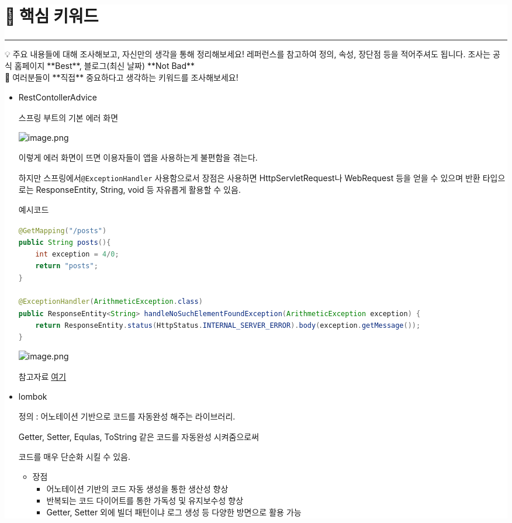 # 🎯 핵심 키워드

---

<aside>
💡 주요 내용들에 대해 조사해보고, 자신만의 생각을 통해 정리해보세요!
레퍼런스를 참고하여 정의, 속성, 장단점 등을 적어주셔도 됩니다.
조사는 공식 홈페이지 **Best**, 블로그(최신 날짜) **Not Bad**

</aside>

<aside>
🤗 여러분들이 **직접** 중요하다고 생각하는 키워드를 조사해보세요!

</aside>

- RestContollerAdvice
    
    스프링 부트의 기본 에러 화면
    
    ![image.png](image.png)
    
    이렇게 에러 화면이 뜨면  이용자들이 앱을 사용하는게 불편함을 겪는다.
    
    하지만 스프링에서`@ExceptionHandler` 사용함으로서 장점은 사용하면 HttpServletRequest나 WebRequest 등을 얻을 수 있으며 반환 타입으로는 ResponseEntity, String, void 등 자유롭게 활용할 수 있음.
    
    예시코드
    
    ```java
    @GetMapping("/posts")
    public String posts(){
    	int exception = 4/0;
    	return "posts";
    }
    
    @ExceptionHandler(ArithmeticException.class)
    public ResponseEntity<String> handleNoSuchElementFoundException(ArithmeticException exception) {
    	return ResponseEntity.status(HttpStatus.INTERNAL_SERVER_ERROR).body(exception.getMessage());
    }
    ```
    
    ![image.png](image%201.png)
    
    참고자료 [여기](https://velog.io/@woosim34/RestControllerAdvice%EB%A5%BC-%EC%9D%B4%EC%9A%A9%ED%95%9C-%EC%98%88%EC%99%B8%EC%B2%98%EB%A6%AC)
    
- lombok
    
    정의 : 어노테이션 기반으로 코드를 자동완성 해주는 라이브러리.
    
    Getter, Setter, Equlas, ToString 같은 코드를 자동완성 시켜줌으로써
    
    코드를 매우 단순화 시킬 수 있음.
    
    - 장점
        - 어노테이션 기반의 코드 자동 생성을 통한 생산성 향상
        - 반복되는 코드 다이어트를 통한 가독성 및 유지보수성 향상
        - Getter, Setter 외에 빌더 패턴이냐 로그 생성 등 다양한 방면으로 활용 가능
        
